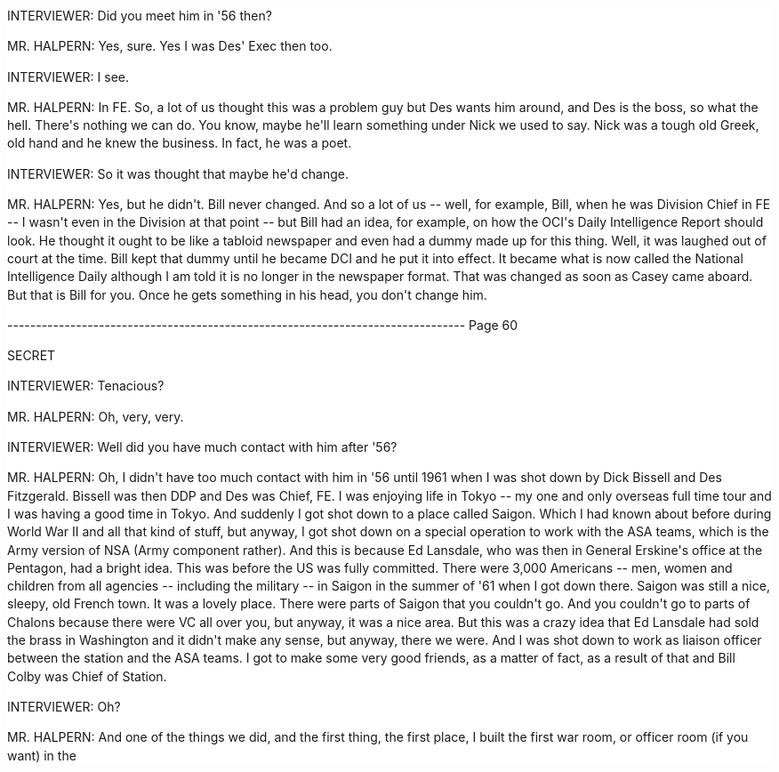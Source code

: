 INTERVIEWER: Did you meet him in '56 then?

MR. HALPERN: Yes, sure. Yes I was Des' Exec then too.

INTERVIEWER: I see.

MR. HALPERN: In FE. So, a lot of us thought this was a problem guy but Des
wants him around, and Des is the boss, so what the hell. There's nothing we
can do. You know, maybe he'll learn something under Nick we used to say.
Nick was a tough old Greek, old hand and he knew the business. In fact, he
was a poet.

INTERVIEWER: So it was thought that maybe he'd change.

MR. HALPERN: Yes, but he didn't. Bill never changed. And so a lot of us --
well, for example, Bill, when he was Division Chief in FE -- I wasn't even in
the Division at that point -- but Bill had an idea, for example, on how the
OCI's Daily Intelligence Report should look. He thought it ought to be like a
tabloid newspaper and even had a dummy made up for this thing. Well, it was
laughed out of court at the time. Bill kept that dummy until he became DCI
and he put it into effect. It became what is now called the National
Intelligence Daily although I am told it is no longer in the newspaper
format. That was changed as soon as Casey came aboard. But that is Bill for
you. Once he gets something in his head, you don't change him.


-------------------------------------------------------------------------------- Page 60

SECRET

INTERVIEWER: Tenacious?

MR. HALPERN: Oh, very, very.

INTERVIEWER: Well did you have much contact with him after '56?

MR. HALPERN: Oh, I didn't have too much contact with him in '56 until 1961 when I was shot down by Dick Bissell and Des Fitzgerald. Bissell was then DDP and Des was Chief, FE. I was enjoying life in Tokyo -- my one and only overseas full time tour and I was having a good time in Tokyo. And suddenly I got shot down to a place called Saigon. Which I had known about before during World War II and all that kind of stuff, but anyway, I got shot down on a special operation to work with the ASA teams, which is the Army version of NSA (Army component rather). And this is because Ed Lansdale, who was then in General Erskine's office at the Pentagon, had a bright idea. This was before the US was fully committed. There were 3,000 Americans -- men, women and children from all agencies -- including the military -- in Saigon in the summer of '61 when I got down there. Saigon was still a nice, sleepy, old French town. It was a lovely place. There were parts of Saigon that you couldn't go. And you couldn't go to parts of Chalons because there were VC all over you, but anyway, it was a nice area. But this was a crazy idea that Ed Lansdale had sold the brass in Washington and it didn't make any sense, but anyway, there we were. And I was shot down to work as liaison officer between the station and the ASA teams. I got to make some very good friends, as a matter of fact, as a result of that and Bill Colby was Chief of Station.

INTERVIEWER: Oh?

MR. HALPERN: And one of the things we did, and the first thing, the first place, I built the first war room, or officer room (if you want) in the

